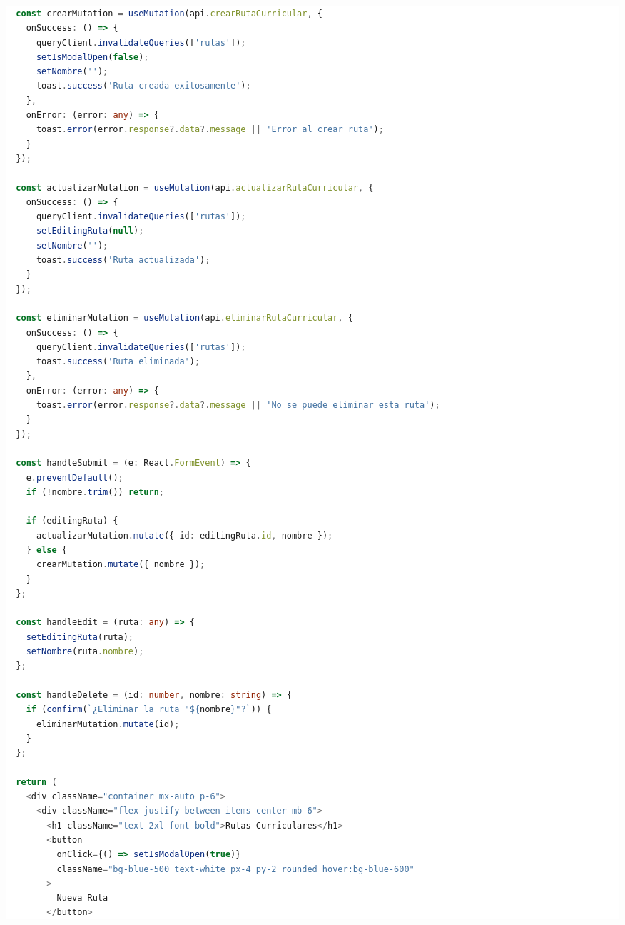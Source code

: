 ```typescript
  const crearMutation = useMutation(api.crearRutaCurricular, {
    onSuccess: () => {
      queryClient.invalidateQueries(['rutas']);
      setIsModalOpen(false);
      setNombre('');
      toast.success('Ruta creada exitosamente');
    },
    onError: (error: any) => {
      toast.error(error.response?.data?.message || 'Error al crear ruta');
    }
  });

  const actualizarMutation = useMutation(api.actualizarRutaCurricular, {
    onSuccess: () => {
      queryClient.invalidateQueries(['rutas']);
      setEditingRuta(null);
      setNombre('');
      toast.success('Ruta actualizada');
    }
  });

  const eliminarMutation = useMutation(api.eliminarRutaCurricular, {
    onSuccess: () => {
      queryClient.invalidateQueries(['rutas']);
      toast.success('Ruta eliminada');
    },
    onError: (error: any) => {
      toast.error(error.response?.data?.message || 'No se puede eliminar esta ruta');
    }
  });

  const handleSubmit = (e: React.FormEvent) => {
    e.preventDefault();
    if (!nombre.trim()) return;

    if (editingRuta) {
      actualizarMutation.mutate({ id: editingRuta.id, nombre });
    } else {
      crearMutation.mutate({ nombre });
    }
  };

  const handleEdit = (ruta: any) => {
    setEditingRuta(ruta);
    setNombre(ruta.nombre);
  };

  const handleDelete = (id: number, nombre: string) => {
    if (confirm(`¿Eliminar la ruta "${nombre}"?`)) {
      eliminarMutation.mutate(id);
    }
  };

  return (
    <div className="container mx-auto p-6">
      <div className="flex justify-between items-center mb-6">
        <h1 className="text-2xl font-bold">Rutas Curriculares</h1>
        <button
          onClick={() => setIsModalOpen(true)}
          className="bg-blue-500 text-white px-4 py-2 rounded hover:bg-blue-600"
        >
          Nueva Ruta
        </button>
```